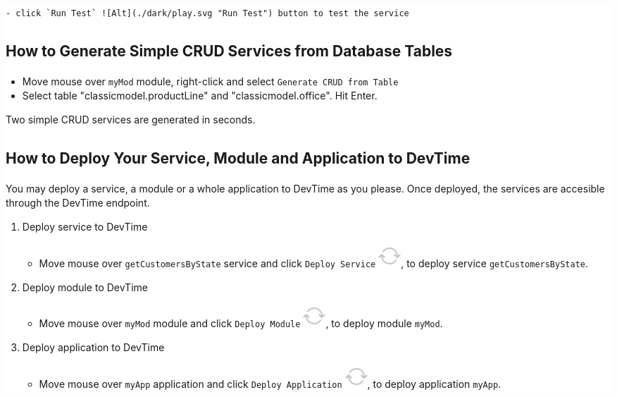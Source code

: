     - click `Run Test` ![Alt](./dark/play.svg "Run Test") button to test the service

## How to Generate Simple CRUD Services from Database Tables

- Move mouse over `myMod` module, right-click and select `Generate CRUD from Table`
- Select table "classicmodel.productLine" and "classicmodel.office". Hit Enter.

Two simple CRUD services are generated in seconds.

## How to Deploy Your Service, Module and Application to DevTime

You may deploy a service, a module or a whole application to DevTime as you please. Once deployed, the services are accesible through the DevTime endpoint.

1. Deploy service to DevTime
    - Move mouse over `getCustomersByState` service and click `Deploy Service` ![Alt](./dark/sync.svg "Deploy Service"), to deploy service `getCustomersByState`.

2. Deploy module to DevTime
    - Move mouse over `myMod` module and click `Deploy Module` ![Alt](./dark/sync.svg "Deploy Module"), to deploy module `myMod`.

3. Deploy application to DevTime
    - Move mouse over `myApp` application and click `Deploy Application` ![Alt](./dark/sync.svg "Deploy Application"), to deploy application `myApp`.
